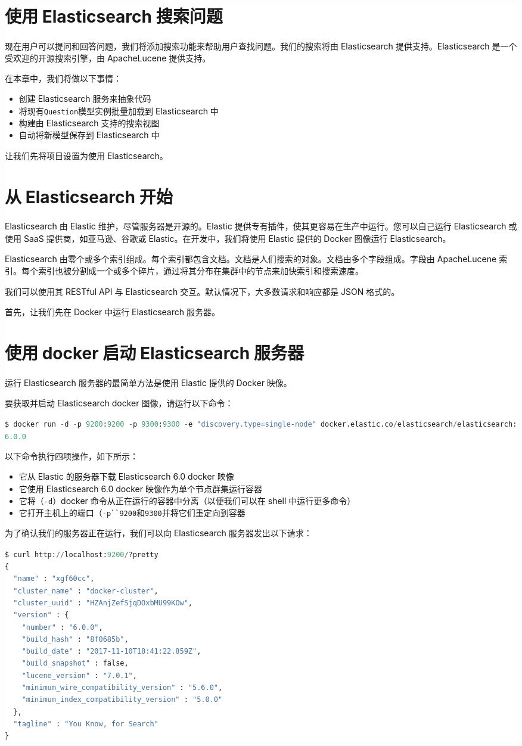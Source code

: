 # 使用 Elasticsearch 搜索问题

现在用户可以提问和回答问题，我们将添加搜索功能来帮助用户查找问题。我们的搜索将由 Elasticsearch 提供支持。Elasticsearch 是一个受欢迎的开源搜索引擎，由 ApacheLucene 提供支持。

在本章中，我们将做以下事情：

*   创建 Elasticsearch 服务来抽象代码
*   将现有`Question`模型实例批量加载到 Elasticsearch 中
*   构建由 Elasticsearch 支持的搜索视图
*   自动将新模型保存到 Elasticsearch 中

让我们先将项目设置为使用 Elasticsearch。

# 从 Elasticsearch 开始

Elasticsearch 由 Elastic 维护，尽管服务器是开源的。Elastic 提供专有插件，使其更容易在生产中运行。您可以自己运行 Elasticsearch 或使用 SaaS 提供商，如亚马逊、谷歌或 Elastic。在开发中，我们将使用 Elastic 提供的 Docker 图像运行 Elasticsearch。

Elasticsearch 由零个或多个索引组成。每个索引都包含文档。文档是人们搜索的对象。文档由多个字段组成。字段由 ApacheLucene 索引。每个索引也被分割成一个或多个碎片，通过将其分布在集群中的节点来加快索引和搜索速度。

我们可以使用其 RESTful API 与 Elasticsearch 交互。默认情况下，大多数请求和响应都是 JSON 格式的。

首先，让我们先在 Docker 中运行 Elasticsearch 服务器。

# 使用 docker 启动 Elasticsearch 服务器

运行 Elasticsearch 服务器的最简单方法是使用 Elastic 提供的 Docker 映像。

要获取并启动 Elasticsearch docker 图像，请运行以下命令：

```py
$ docker run -d -p 9200:9200 -p 9300:9300 -e "discovery.type=single-node" docker.elastic.co/elasticsearch/elasticsearch:6.0.0
```

以下命令执行四项操作，如下所示：

*   它从 Elastic 的服务器下载 Elasticsearch 6.0 docker 映像
*   它使用 Elasticsearch 6.0 docker 映像作为单个节点群集运行容器
*   它将（`-d`）docker 命令从正在运行的容器中分离（以便我们可以在 shell 中运行更多命令）
*   它打开主机上的端口（`-p``9200`和`9300`并将它们重定向到容器

为了确认我们的服务器正在运行，我们可以向 Elasticsearch 服务器发出以下请求：

```py
$ curl http://localhost:9200/?pretty
{
  "name" : "xgf60cc",
  "cluster_name" : "docker-cluster",
  "cluster_uuid" : "HZAnjZefSjqDOxbMU99KOw",
  "version" : {
    "number" : "6.0.0",
    "build_hash" : "8f0685b",
    "build_date" : "2017-11-10T18:41:22.859Z",
    "build_snapshot" : false,
    "lucene_version" : "7.0.1",
    "minimum_wire_compatibility_version" : "5.6.0",
    "minimum_index_compatibility_version" : "5.0.0"
  },
  "tagline" : "You Know, for Search"
}
```
